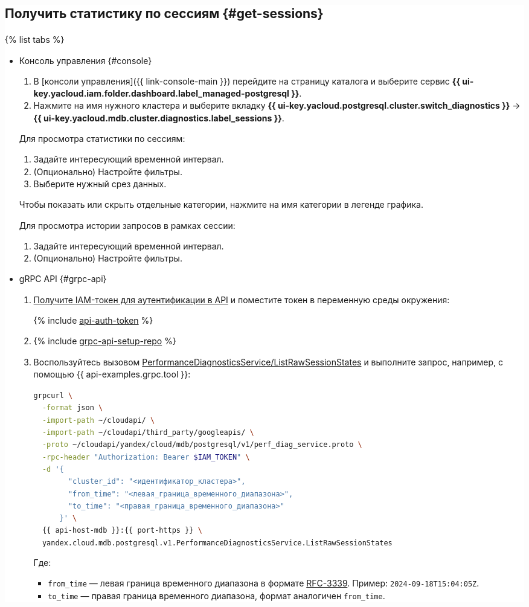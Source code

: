 ## Получить статистику по сессиям {#get-sessions}

{% list tabs %}

* Консоль управления {#console}

    1. В [консоли управления]({{ link-console-main }}) перейдите на страницу каталога и выберите сервис **{{ ui-key.yacloud.iam.folder.dashboard.label_managed-postgresql }}**.
    1. Нажмите на имя нужного кластера и выберите вкладку **{{ ui-key.yacloud.postgresql.cluster.switch_diagnostics }}** → **{{ ui-key.yacloud.mdb.cluster.diagnostics.label_sessions }}**.

    Для просмотра статистики по сессиям:

    1. Задайте интересующий временной интервал.
    1. (Опционально) Настройте фильтры.
    1. Выберите нужный срез данных.

    Чтобы показать или скрыть отдельные категории, нажмите на имя категории в легенде графика.

    Для просмотра истории запросов в рамках сессии:

    1. Задайте интересующий временной интервал.
    1. (Опционально) Настройте фильтры.

* gRPC API {#grpc-api}

  1. [Получите IAM-токен для аутентификации в API](../api-ref/authentication.md) и поместите токен в переменную среды окружения:

     {% include [api-auth-token](../../_includes/mdb/api-auth-token.md) %}

  1. {% include [grpc-api-setup-repo](../../_includes/mdb/grpc-api-setup-repo.md) %}
  1. Воспользуйтесь вызовом [PerformanceDiagnosticsService/ListRawSessionStates](../api-ref/grpc/PerformanceDiagnostics/listRawSessionStates.md) и выполните запрос, например, с помощью {{ api-examples.grpc.tool }}:

     ```bash
     grpcurl \
       -format json \
       -import-path ~/cloudapi/ \
       -import-path ~/cloudapi/third_party/googleapis/ \
       -proto ~/cloudapi/yandex/cloud/mdb/postgresql/v1/perf_diag_service.proto \
       -rpc-header "Authorization: Bearer $IAM_TOKEN" \
       -d '{
             "cluster_id": "<идентификатор_кластера>",
             "from_time": "<левая_граница_временного_диапазона>",
             "to_time": "<правая_граница_временного_диапазона>"
           }' \
       {{ api-host-mdb }}:{{ port-https }} \
       yandex.cloud.mdb.postgresql.v1.PerformanceDiagnosticsService.ListRawSessionStates
     ```

     Где:

     * `from_time` — левая граница временного диапазона в формате [RFC-3339](https://www.ietf.org/rfc/rfc3339.html). Пример: `2024-09-18T15:04:05Z`.
     * `to_time` — правая граница временного диапазона, формат аналогичен `from_time`.
